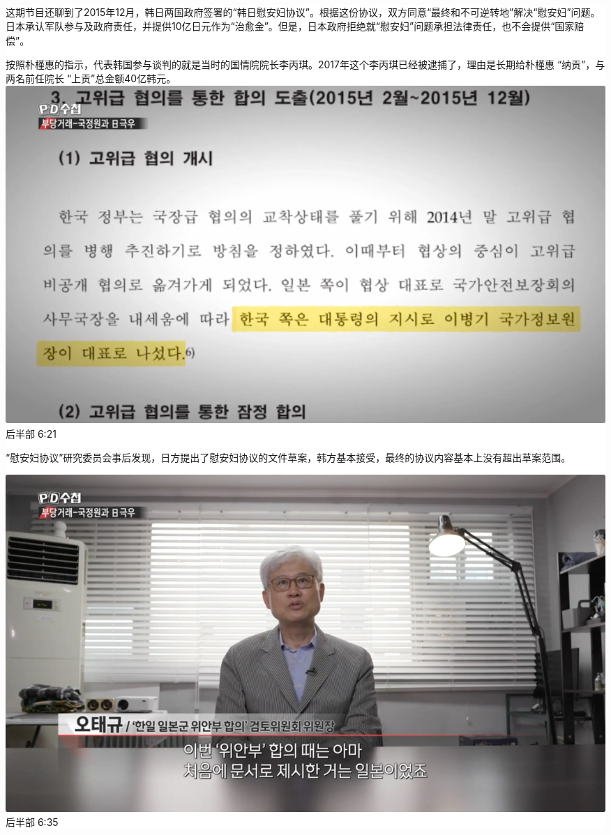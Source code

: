 这期节目还聊到了2015年12月，韩日两国政府签署的“韩日慰安妇协议”。根据这份协议，双方同意“最终和不可逆转地”解决“慰安妇”问题。日本承认军队参与及政府责任，并提供10亿日元作为“治愈金”。但是，日本政府拒绝就“慰安妇”问题承担法律责任，也不会提供“国家赔偿”。

按照朴槿惠的指示，代表韩国参与谈判的就是当时的国情院院长李丙琪。2017年这个李丙琪已经被逮捕了，理由是长期给朴槿惠
“纳贡”，与两名前任院长
“上贡”总金额40亿韩元。![](/images/btnews/btnews/0301_0400/0316/image14.webp)
后半部 6:21

“慰安妇协议”研究委员会事后发现，日方提出了慰安妇协议的文件草案，韩方基本接受，最终的协议内容基本上没有超出草案范围。

![](/images/btnews/btnews/0301_0400/0316/image15.webp) 后半部 6:35
